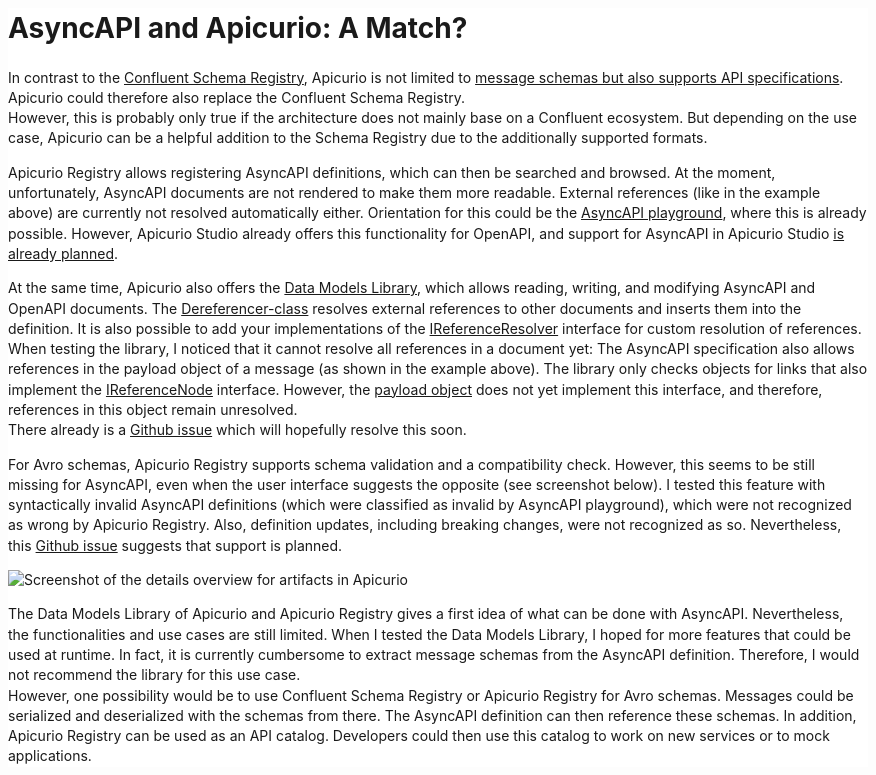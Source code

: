 AsyncAPI and Apicurio: A Match?
===============================

In contrast to the [Confluent Schema Registry](https://docs.confluent.io/platform/current/schema-registry/index.html), Apicurio is not limited to [message schemas but also supports API specifications](https://www.apicur.io/registry/docs/apicurio-registry/2.0.1.Final/getting-started/assembly-registry-reference.html). Apicurio could therefore also replace the Confluent Schema Registry.  
However, this is probably only true if the architecture does not mainly base on a Confluent ecosystem. But depending on the use case, Apicurio can be a helpful addition to the Schema Registry due to the additionally supported formats.

Apicurio Registry allows registering AsyncAPI definitions, which can then be searched and browsed. At the moment, unfortunately, AsyncAPI documents are not rendered to make them more readable. External references (like in the example above) are currently not resolved automatically either. Orientation for this could be the [AsyncAPI playground](https://playground.asyncapi.io/), where this is already possible. However, Apicurio Studio already offers this functionality for OpenAPI, and support for AsyncAPI in Apicurio Studio [is already planned](https://github.com/Apicurio/apicurio-registry/issues/865).

At the same time, Apicurio also offers the [Data Models Library](https://github.com/Apicurio/apicurio-data-models), which allows reading, writing, and modifying AsyncAPI and OpenAPI documents. The [Dereferencer-class](https://github.com/Apicurio/apicurio-data-models/blob/master/src/main/java/io/apicurio/datamodels/openapi/visitors/dereference/Dereferencer.java) resolves external references to other documents and inserts them into the definition. It is also possible to add your implementations of the [IReferenceResolver](https://github.com/Apicurio/apicurio-data-models/blob/master/src/main/java/io/apicurio/datamodels/core/util/IReferenceResolver.java) interface for custom resolution of references.  
When testing the library, I noticed that it cannot resolve all references in a document yet: The AsyncAPI specification also allows references in the payload object of a message (as shown in the example above). The library only checks objects for links that also implement the [IReferenceNode](https://github.com/Apicurio/apicurio-data-models/blob/master/src/main/java/io/apicurio/datamodels/core/models/IReferenceNode.java) interface. However, the [payload object](https://github.com/Apicurio/apicurio-data-models/blob/master/src/main/java/io/apicurio/datamodels/asyncapi/models/AaiMessage.java) does not yet implement this interface, and therefore, references in this object remain unresolved.  
There already is a [Github issue](https://github.com/Apicurio/apicurio-data-models/issues/327) which will hopefully resolve this soon.

For Avro schemas, Apicurio Registry supports schema validation and a compatibility check. However, this seems to be still missing for AsyncAPI, even when the user interface suggests the opposite (see screenshot below). I tested this feature with syntactically invalid AsyncAPI definitions (which were classified as invalid by AsyncAPI playground), which were not recognized as wrong by Apicurio Registry. Also, definition updates, including breaking changes, were not recognized as so. Nevertheless, this [Github issue](https://github.com/Apicurio/apicurio-registry/issues/16) suggests that support is planned.

![Screenshot of the details overview for artifacts in Apicurio](/img/posts/asyncapi-and-apicurio-for-asynchronous-apis/apicurio_registry_details.webp)

The Data Models Library of Apicurio and Apicurio Registry gives a first idea of what can be done with AsyncAPI. Nevertheless, the functionalities and use cases are still limited. When I tested the Data Models Library, I hoped for more features that could be used at runtime. In fact, it is currently cumbersome to extract message schemas from the AsyncAPI definition. Therefore, I would not recommend the library for this use case.  
However, one possibility would be to use Confluent Schema Registry or Apicurio Registry for Avro schemas. Messages could be serialized and deserialized with the schemas from there. The AsyncAPI definition can then reference these schemas. In addition, Apicurio Registry can be used as an API catalog. Developers could then use this catalog to work on new services or to mock applications.
